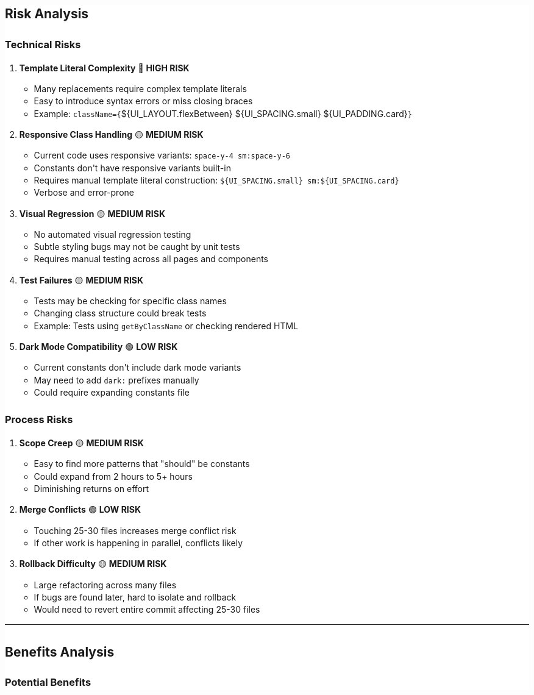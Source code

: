 
## Risk Analysis

### **Technical Risks**

1. **Template Literal Complexity** 🔴 **HIGH RISK**
   - Many replacements require complex template literals
   - Easy to introduce syntax errors or miss closing braces
   - Example: `className={`${UI_LAYOUT.flexBetween} ${UI_SPACING.small} ${UI_PADDING.card}`}`

2. **Responsive Class Handling** 🟡 **MEDIUM RISK**
   - Current code uses responsive variants: `space-y-4 sm:space-y-6`
   - Constants don't have responsive variants built-in
   - Requires manual template literal construction: `${UI_SPACING.small} sm:${UI_SPACING.card}`
   - Verbose and error-prone

3. **Visual Regression** 🟡 **MEDIUM RISK**
   - No automated visual regression testing
   - Subtle styling bugs may not be caught by unit tests
   - Requires manual testing across all pages and components

4. **Test Failures** 🟡 **MEDIUM RISK**
   - Tests may be checking for specific class names
   - Changing class structure could break tests
   - Example: Tests using `getByClassName` or checking rendered HTML

5. **Dark Mode Compatibility** 🟢 **LOW RISK**
   - Current constants don't include dark mode variants
   - May need to add `dark:` prefixes manually
   - Could require expanding constants file

### **Process Risks**

1. **Scope Creep** 🟡 **MEDIUM RISK**
   - Easy to find more patterns that "should" be constants
   - Could expand from 2 hours to 5+ hours
   - Diminishing returns on effort

2. **Merge Conflicts** 🟢 **LOW RISK**
   - Touching 25-30 files increases merge conflict risk
   - If other work is happening in parallel, conflicts likely

3. **Rollback Difficulty** 🟡 **MEDIUM RISK**
   - Large refactoring across many files
   - If bugs are found later, hard to isolate and rollback
   - Would need to revert entire commit affecting 25-30 files

---

## Benefits Analysis

### **Potential Benefits**
